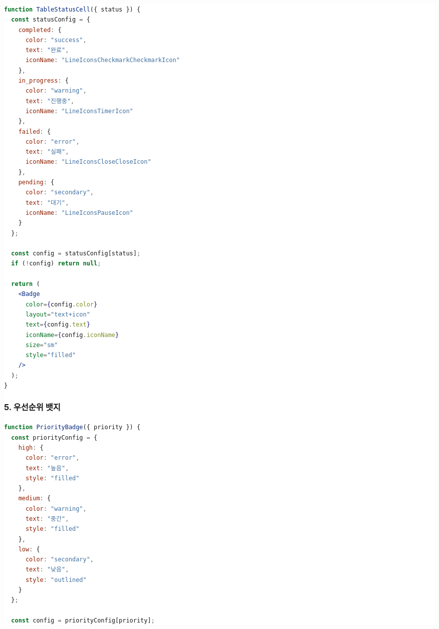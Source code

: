 ```jsx
function TableStatusCell({ status }) {
  const statusConfig = {
    completed: {
      color: "success",
      text: "완료",
      iconName: "LineIconsCheckmarkCheckmarkIcon"
    },
    in_progress: {
      color: "warning", 
      text: "진행중",
      iconName: "LineIconsTimerIcon"
    },
    failed: {
      color: "error",
      text: "실패",
      iconName: "LineIconsCloseCloseIcon"
    },
    pending: {
      color: "secondary",
      text: "대기",
      iconName: "LineIconsPauseIcon"
    }
  };

  const config = statusConfig[status];
  if (!config) return null;

  return (
    <Badge 
      color={config.color}
      layout="text+icon"
      text={config.text}
      iconName={config.iconName}
      size="sm"
      style="filled"
    />
  );
}
```

### 5. 우선순위 뱃지

```jsx
function PriorityBadge({ priority }) {
  const priorityConfig = {
    high: {
      color: "error",
      text: "높음",
      style: "filled"
    },
    medium: {
      color: "warning",
      text: "중간", 
      style: "filled"
    },
    low: {
      color: "secondary",
      text: "낮음",
      style: "outlined"
    }
  };

  const config = priorityConfig[priority];
```